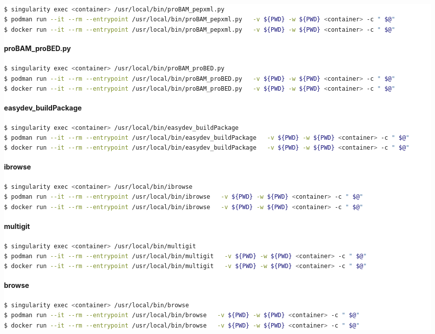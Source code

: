 ```bash
$ singularity exec <container> /usr/local/bin/proBAM_pepxml.py
$ podman run --it --rm --entrypoint /usr/local/bin/proBAM_pepxml.py   -v ${PWD} -w ${PWD} <container> -c " $@"
$ docker run --it --rm --entrypoint /usr/local/bin/proBAM_pepxml.py   -v ${PWD} -w ${PWD} <container> -c " $@"
```


#### proBAM_proBED.py

```bash
$ singularity exec <container> /usr/local/bin/proBAM_proBED.py
$ podman run --it --rm --entrypoint /usr/local/bin/proBAM_proBED.py   -v ${PWD} -w ${PWD} <container> -c " $@"
$ docker run --it --rm --entrypoint /usr/local/bin/proBAM_proBED.py   -v ${PWD} -w ${PWD} <container> -c " $@"
```


#### easydev_buildPackage

```bash
$ singularity exec <container> /usr/local/bin/easydev_buildPackage
$ podman run --it --rm --entrypoint /usr/local/bin/easydev_buildPackage   -v ${PWD} -w ${PWD} <container> -c " $@"
$ docker run --it --rm --entrypoint /usr/local/bin/easydev_buildPackage   -v ${PWD} -w ${PWD} <container> -c " $@"
```


#### ibrowse

```bash
$ singularity exec <container> /usr/local/bin/ibrowse
$ podman run --it --rm --entrypoint /usr/local/bin/ibrowse   -v ${PWD} -w ${PWD} <container> -c " $@"
$ docker run --it --rm --entrypoint /usr/local/bin/ibrowse   -v ${PWD} -w ${PWD} <container> -c " $@"
```


#### multigit

```bash
$ singularity exec <container> /usr/local/bin/multigit
$ podman run --it --rm --entrypoint /usr/local/bin/multigit   -v ${PWD} -w ${PWD} <container> -c " $@"
$ docker run --it --rm --entrypoint /usr/local/bin/multigit   -v ${PWD} -w ${PWD} <container> -c " $@"
```


#### browse

```bash
$ singularity exec <container> /usr/local/bin/browse
$ podman run --it --rm --entrypoint /usr/local/bin/browse   -v ${PWD} -w ${PWD} <container> -c " $@"
$ docker run --it --rm --entrypoint /usr/local/bin/browse   -v ${PWD} -w ${PWD} <container> -c " $@"
```
